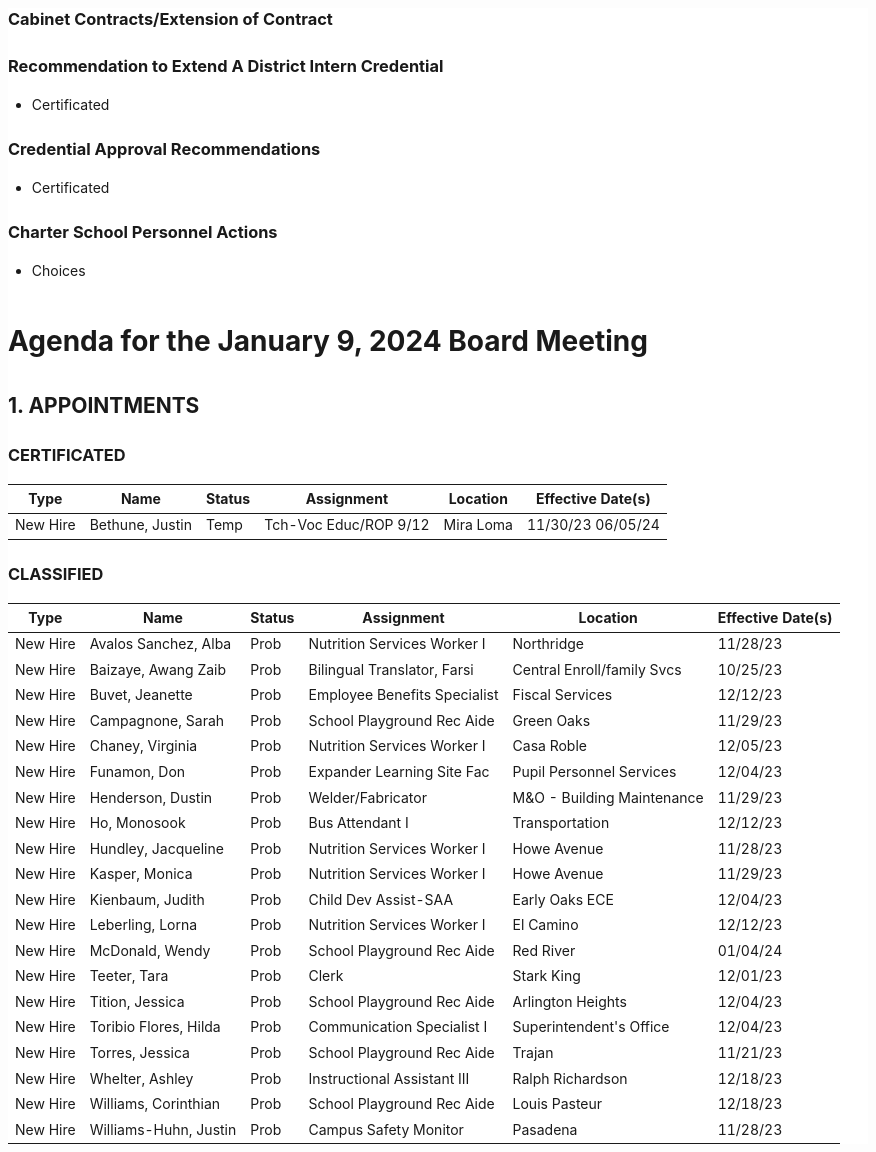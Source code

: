### Cabinet Contracts/Extension of Contract  

### Recommendation to Extend A District Intern Credential
- Certificated  

### Credential Approval Recommendations
- Certificated  

### Charter School Personnel Actions
- Choices  

# Agenda for the January 9, 2024 Board Meeting

## 1. APPOINTMENTS

### CERTIFICATED

| Type      | Name                  | Status | Assignment               | Location      | Effective Date(s)  |
|-----------|-----------------------|--------|--------------------------|---------------|---------------------|
| New Hire  | Bethune, Justin       | Temp   | Tch-Voc Educ/ROP 9/12    | Mira Loma     | 11/30/23 06/05/24   |

### CLASSIFIED

| Type      | Name                     | Status | Assignment                     | Location               | Effective Date(s)  |
|-----------|--------------------------|--------|--------------------------------|------------------------|---------------------|
| New Hire  | Avalos Sanchez, Alba     | Prob   | Nutrition Services Worker I     | Northridge             | 11/28/23            |
| New Hire  | Baizaye, Awang Zaib      | Prob   | Bilingual Translator, Farsi     | Central Enroll/family Svcs | 10/25/23            |
| New Hire  | Buvet, Jeanette          | Prob   | Employee Benefits Specialist     | Fiscal Services        | 12/12/23            |
| New Hire  | Campagnone, Sarah        | Prob   | School Playground Rec Aide      | Green Oaks             | 11/29/23            |
| New Hire  | Chaney, Virginia         | Prob   | Nutrition Services Worker I     | Casa Roble             | 12/05/23            |
| New Hire  | Funamon, Don             | Prob   | Expander Learning Site Fac      | Pupil Personnel Services | 12/04/23            |
| New Hire  | Henderson, Dustin         | Prob   | Welder/Fabricator              | M&O - Building Maintenance | 11/29/23            |
| New Hire  | Ho, Monosook             | Prob   | Bus Attendant I                | Transportation         | 12/12/23            |
| New Hire  | Hundley, Jacqueline       | Prob   | Nutrition Services Worker I     | Howe Avenue            | 11/28/23            |
| New Hire  | Kasper, Monica           | Prob   | Nutrition Services Worker I     | Howe Avenue            | 11/29/23            |
| New Hire  | Kienbaum, Judith         | Prob   | Child Dev Assist-SAA           | Early Oaks ECE        | 12/04/23            |
| New Hire  | Leberling, Lorna         | Prob   | Nutrition Services Worker I     | El Camino              | 12/12/23            |
| New Hire  | McDonald, Wendy          | Prob   | School Playground Rec Aide      | Red River              | 01/04/24            |
| New Hire  | Teeter, Tara             | Prob   | Clerk                          | Stark King            | 12/01/23            |
| New Hire  | Tition, Jessica          | Prob   | School Playground Rec Aide      | Arlington Heights      | 12/04/23            |
| New Hire  | Toribio Flores, Hilda    | Prob   | Communication Specialist I      | Superintendent's Office | 12/04/23            |
| New Hire  | Torres, Jessica          | Prob   | School Playground Rec Aide      | Trajan                 | 11/21/23            |
| New Hire  | Whelter, Ashley          | Prob   | Instructional Assistant III     | Ralph Richardson       | 12/18/23            |
| New Hire  | Williams, Corinthian     | Prob   | School Playground Rec Aide      | Louis Pasteur          | 12/18/23            |
| New Hire  | Williams-Huhn, Justin    | Prob   | Campus Safety Monitor           | Pasadena               | 11/28/23            |